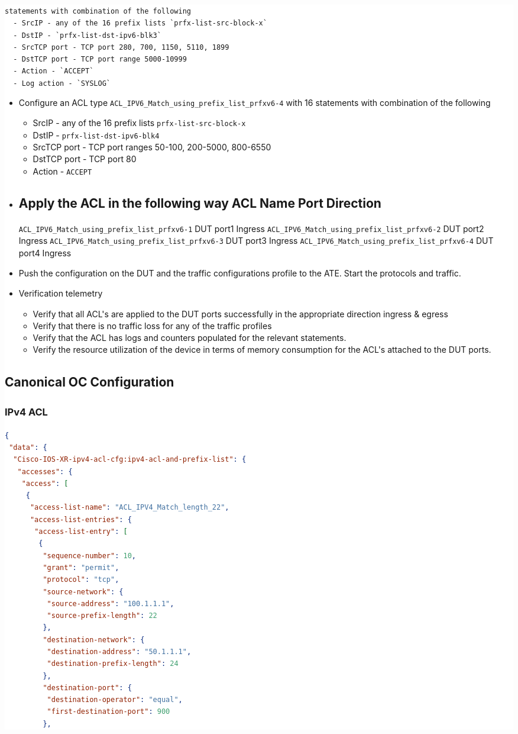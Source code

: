     statements with combination of the following
      - SrcIP - any of the 16 prefix lists `prfx-list-src-block-x`
      - DstIP - `prfx-list-dst-ipv6-blk3`
      - SrcTCP port - TCP port 280, 700, 1150, 5110, 1899
      - DstTCP port - TCP port range 5000-10999
      - Action - `ACCEPT`
      - Log action - `SYSLOG`
*   Configure an ACL type `ACL_IPV6_Match_using_prefix_list_prfxv6-4` with 16
    statements with combination of the following
      - SrcIP - any of the 16 prefix lists `prfx-list-src-block-x`
      - DstIP - `prfx-list-dst-ipv6-blk4`
      - SrcTCP port - TCP port ranges 50-100, 200-5000, 800-6550
      - DstTCP port - TCP port 80
      - Action - `ACCEPT`
*   Apply the ACL in the following way
    ACL Name                                     Port          Direction
    --------------------------------------------------------------------
    `ACL_IPV6_Match_using_prefix_list_prfxv6-1`  DUT port1     Ingress
    `ACL_IPV6_Match_using_prefix_list_prfxv6-2`  DUT port2     Ingress
    `ACL_IPV6_Match_using_prefix_list_prfxv6-3`  DUT port3     Ingress
    `ACL_IPV6_Match_using_prefix_list_prfxv6-4`  DUT port4     Ingress

*   Push the configuration on the DUT and the traffic configurations profile
    to the ATE. Start the protocols and traffic.

*   Verification telemetry
    * Verify that all ACL's are applied to the DUT ports successfully in the
      appropriate direction ingress & egress
    * Verify that there is no traffic loss for any of the traffic profiles
    * Verify that the ACL  has logs and counters populated for the relevant
      statements.
    * Verify the resource utilization of the device in terms of memory
      consumption for the ACL's attached to the DUT ports.

## Canonical OC Configuration

### IPv4 ACL

```json
{
 "data": {
  "Cisco-IOS-XR-ipv4-acl-cfg:ipv4-acl-and-prefix-list": {
   "accesses": {
    "access": [
     {
      "access-list-name": "ACL_IPV4_Match_length_22",
      "access-list-entries": {
       "access-list-entry": [
        {
         "sequence-number": 10,
         "grant": "permit",
         "protocol": "tcp",
         "source-network": {
          "source-address": "100.1.1.1",
          "source-prefix-length": 22
         },
         "destination-network": {
          "destination-address": "50.1.1.1",
          "destination-prefix-length": 24
         },
         "destination-port": {
          "destination-operator": "equal",
          "first-destination-port": 900
         },
```